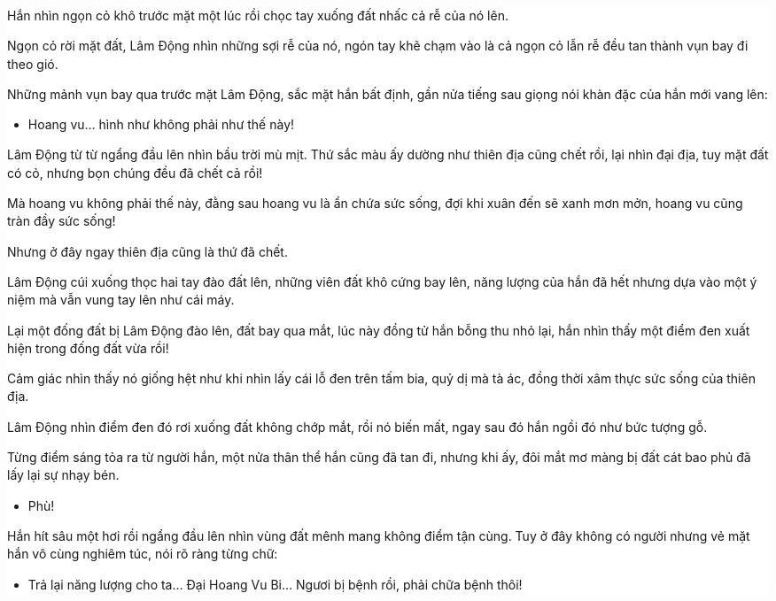 Hắn nhìn ngọn cỏ khô trước mặt một lúc rồi chọc tay xuống đất nhấc cả rễ của nó lên.

Ngọn cỏ rời mặt đất, Lâm Động nhìn những sợi rễ của nó, ngón tay khẽ chạm vào là cả ngọn cỏ lẫn rễ đều tan thành vụn bay đi theo gió.

Những mảnh vụn bay qua trước mặt Lâm Động, sắc mặt hắn bất định, gần nửa tiếng sau giọng nói khàn đặc của hắn mới vang lên:

- Hoang vu… hình như không phải như thế này!

Lâm Động từ từ ngẩng đầu lên nhìn bầu trời mù mịt. Thứ sắc màu ấy dường như thiên địa cũng chết rồi, lại nhìn đại địa, tuy mặt đất có cỏ, nhưng bọn chúng đều đã chết cả rồi!

Mà hoang vu không phải thế này, đằng sau hoang vu là ẩn chứa sức sống, đợi khi xuân đến sẽ xanh mơn mởn, hoang vu cũng tràn đầy sức sống!

Nhưng ở đây ngay thiên địa cũng là thứ đã chết.

Lâm Động cúi xuống thọc hai tay đào đất lên, những viên đất khô cứng bay lên, năng lượng của hắn đã hết nhưng dựa vào một ý niệm mà vẫn vung tay lên như cái máy.

Lại một đống đất bị Lâm Động đào lên, đất bay qua mắt, lúc này đồng tử hắn bỗng thu nhỏ lại, hắn nhìn thấy một điểm đen xuất hiện trong đống đất vừa rồi!

Cảm giác nhìn thấy nó giống hệt như khi nhìn lấy cái lỗ đen trên tấm bia, quỷ dị mà tà ác, đồng thời xâm thực sức sống của thiên địa.

Lâm Động nhìn điểm đen đó rơi xuống đất không chớp mắt, rồi nó biến mất, ngay sau đó hắn ngồi đó như bức tượng gỗ.

Từng điểm sáng tỏa ra từ người hắn, một nửa thân thể hắn cũng đã tan đi, nhưng khi ấy, đôi mắt mơ màng bị đất cát bao phủ đã lấy lại sự nhạy bén.

- Phù!

Hắn hít sâu một hơi rồi ngẩng đầu lên nhìn vùng đất mênh mang không điểm tận cùng. Tuy ở đây không có người nhưng vẻ mặt hắn vô cùng nghiêm túc, nói rõ ràng từng chữ:

- Trả lại năng lượng cho ta… Đại Hoang Vu Bi… Ngươi bị bệnh rồi, phải chữa bệnh thôi!




